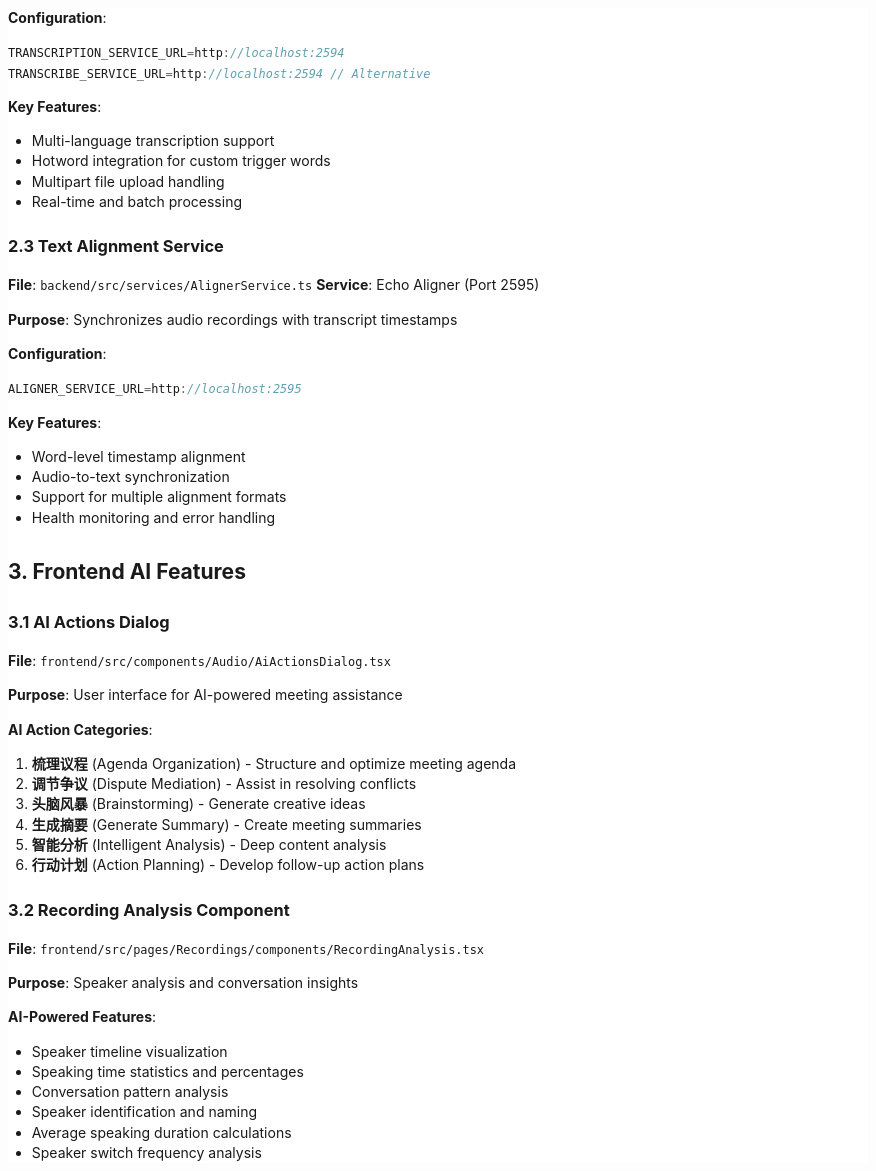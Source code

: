 **Configuration**:
```typescript
TRANSCRIPTION_SERVICE_URL=http://localhost:2594
TRANSCRIBE_SERVICE_URL=http://localhost:2594 // Alternative
```

**Key Features**:
- Multi-language transcription support
- Hotword integration for custom trigger words
- Multipart file upload handling
- Real-time and batch processing

### 2.3 Text Alignment Service
**File**: `backend/src/services/AlignerService.ts`
**Service**: Echo Aligner (Port 2595)

**Purpose**: Synchronizes audio recordings with transcript timestamps

**Configuration**:
```typescript
ALIGNER_SERVICE_URL=http://localhost:2595
```

**Key Features**:
- Word-level timestamp alignment
- Audio-to-text synchronization
- Support for multiple alignment formats
- Health monitoring and error handling

## 3. Frontend AI Features

### 3.1 AI Actions Dialog
**File**: `frontend/src/components/Audio/AiActionsDialog.tsx`

**Purpose**: User interface for AI-powered meeting assistance

**AI Action Categories**:
1. **梳理议程** (Agenda Organization) - Structure and optimize meeting agenda
2. **调节争议** (Dispute Mediation) - Assist in resolving conflicts
3. **头脑风暴** (Brainstorming) - Generate creative ideas
4. **生成摘要** (Generate Summary) - Create meeting summaries
5. **智能分析** (Intelligent Analysis) - Deep content analysis
6. **行动计划** (Action Planning) - Develop follow-up action plans

### 3.2 Recording Analysis Component
**File**: `frontend/src/pages/Recordings/components/RecordingAnalysis.tsx`

**Purpose**: Speaker analysis and conversation insights

**AI-Powered Features**:
- Speaker timeline visualization
- Speaking time statistics and percentages
- Conversation pattern analysis
- Speaker identification and naming
- Average speaking duration calculations
- Speaker switch frequency analysis
